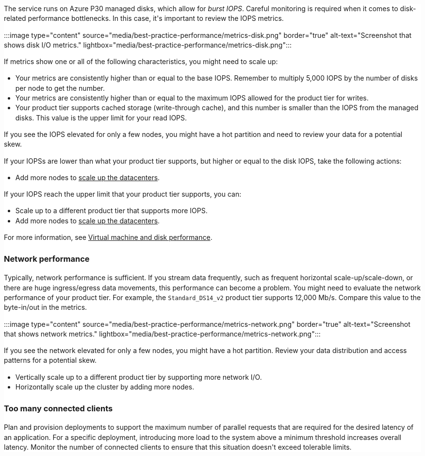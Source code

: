 The service runs on Azure P30 managed disks, which allow for *burst IOPS*. Careful monitoring is required when it comes to disk-related performance bottlenecks. In this case, it's important to review the IOPS metrics.

:::image type="content" source="media/best-practice-performance/metrics-disk.png" border="true" alt-text="Screenshot that shows disk I/O metrics." lightbox="media/best-practice-performance/metrics-disk.png":::

If metrics show one or all of the following characteristics, you might need to scale up:

- Your metrics are consistently higher than or equal to the base IOPS. Remember to multiply 5,000 IOPS by the number of disks per node to get the number.
- Your metrics are consistently higher than or equal to the maximum IOPS allowed for the product tier for writes.
- Your product tier supports cached storage (write-through cache), and this number is smaller than the IOPS from the managed disks. This value is the upper limit for your read IOPS.

If you see the IOPS elevated for only a few nodes, you might have a hot partition and need to review your data for a potential skew.

If your IOPSs are lower than what your product tier supports, but higher or equal to the disk IOPS, take the following actions:

- Add more nodes to [scale up the datacenters](create-cluster-portal.md#scale-a-datacenter).

If your IOPS reach the upper limit that your product tier supports, you can:

- Scale up to a different product tier that supports more IOPS.
- Add more nodes to [scale up the datacenters](create-cluster-portal.md#scale-a-datacenter).

For more information, see [Virtual machine and disk performance](/azure/virtual-machines/disks-performance).

### Network performance

Typically, network performance is sufficient. If you stream data frequently, such as frequent horizontal scale-up/scale-down, or there are huge ingress/egress data movements, this performance can become a problem. You might need to evaluate the network performance of your product tier. For example, the `Standard_DS14_v2` product tier supports 12,000 Mb/s. Compare this value to the byte-in/out in the metrics.

:::image type="content" source="media/best-practice-performance/metrics-network.png" border="true" alt-text="Screenshot that shows network metrics." lightbox="media/best-practice-performance/metrics-network.png":::

If you see the network elevated for only a few nodes, you might have a hot partition. Review your data distribution and access patterns for a potential skew.

- Vertically scale up to a different product tier by supporting more network I/O.
- Horizontally scale up the cluster by adding more nodes.

### Too many connected clients

Plan and provision deployments to support the maximum number of parallel requests that are required for the desired latency of an application. For a specific deployment, introducing more load to the system above a minimum threshold increases overall latency. Monitor the number of connected clients to ensure that this situation doesn't exceed tolerable limits.
